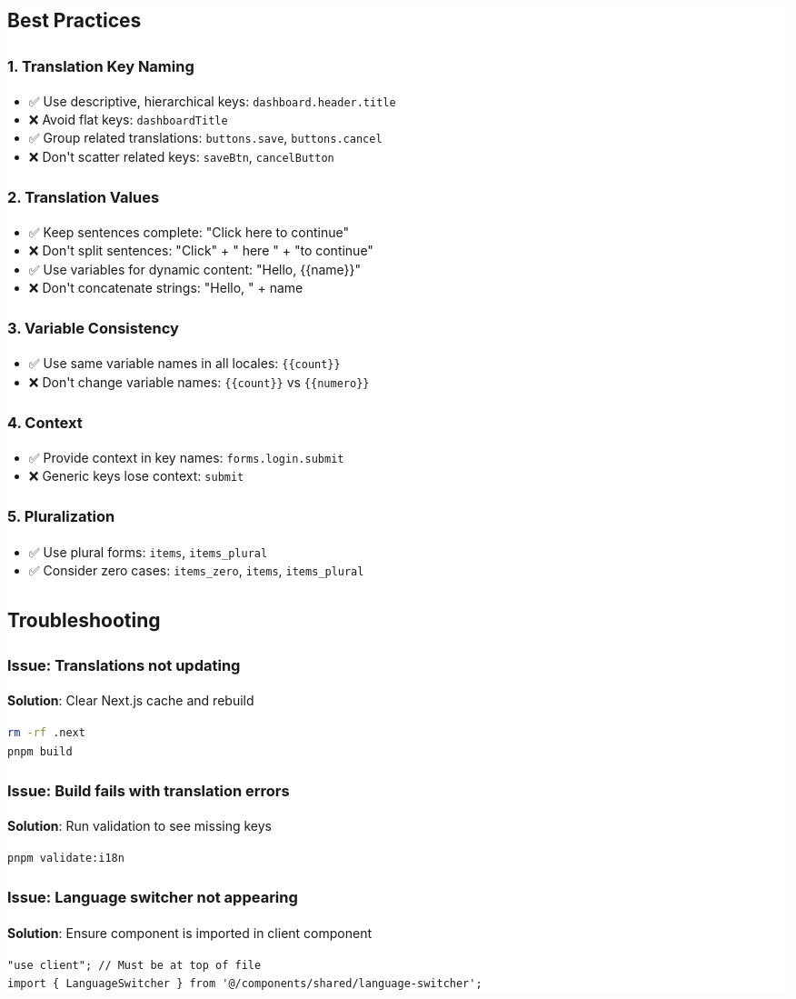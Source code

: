 ## Best Practices

### 1. Translation Key Naming

- ✅ Use descriptive, hierarchical keys: `dashboard.header.title`
- ❌ Avoid flat keys: `dashboardTitle`
- ✅ Group related translations: `buttons.save`, `buttons.cancel`
- ❌ Don't scatter related keys: `saveBtn`, `cancelButton`

### 2. Translation Values

- ✅ Keep sentences complete: "Click here to continue"
- ❌ Don't split sentences: "Click" + " here " + "to continue"
- ✅ Use variables for dynamic content: "Hello, {{name}}"
- ❌ Don't concatenate strings: "Hello, " + name

### 3. Variable Consistency

- ✅ Use same variable names in all locales: `{{count}}`
- ❌ Don't change variable names: `{{count}}` vs `{{numero}}`

### 4. Context

- ✅ Provide context in key names: `forms.login.submit`
- ❌ Generic keys lose context: `submit`

### 5. Pluralization

- ✅ Use plural forms: `items`, `items_plural`
- ✅ Consider zero cases: `items_zero`, `items`, `items_plural`

## Troubleshooting

### Issue: Translations not updating

**Solution**: Clear Next.js cache and rebuild
```bash
rm -rf .next
pnpm build
```

### Issue: Build fails with translation errors

**Solution**: Run validation to see missing keys
```bash
pnpm validate:i18n
```

### Issue: Language switcher not appearing

**Solution**: Ensure component is imported in client component
```tsx
"use client"; // Must be at top of file
import { LanguageSwitcher } from '@/components/shared/language-switcher';
```
